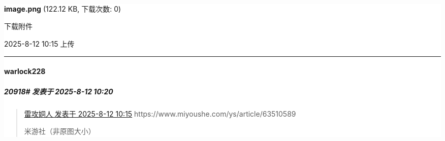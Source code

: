 <strong>image.png</strong> (122.12 KB, 下载次数: 0)

下载附件

2025-8-12 10:15 上传

*****

####  warlock228  
##### 20918#       发表于 2025-8-12 10:20

<blockquote><a href="httphttps://stage1st.com/2b/forum.php?mod=redirect&amp;goto=findpost&amp;pid=68252274&amp;ptid=2194776" target="_blank">雷攻姛人 发表于 2025-8-12 10:15</a>
https://www.miyoushe.com/ys/article/63510589 

米游社（非原图大小）</blockquote>
